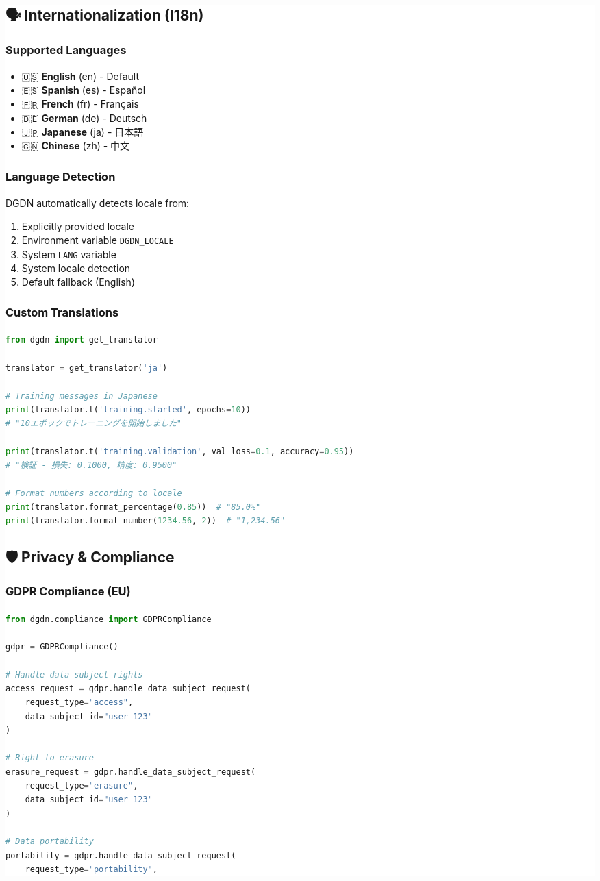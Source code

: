 ## 🗣️ Internationalization (I18n)

### Supported Languages

- 🇺🇸 **English** (en) - Default
- 🇪🇸 **Spanish** (es) - Español  
- 🇫🇷 **French** (fr) - Français
- 🇩🇪 **German** (de) - Deutsch
- 🇯🇵 **Japanese** (ja) - 日本語
- 🇨🇳 **Chinese** (zh) - 中文

### Language Detection

DGDN automatically detects locale from:

1. Explicitly provided locale
2. Environment variable `DGDN_LOCALE`
3. System `LANG` variable
4. System locale detection
5. Default fallback (English)

### Custom Translations

```python
from dgdn import get_translator

translator = get_translator('ja')

# Training messages in Japanese
print(translator.t('training.started', epochs=10))
# "10エポックでトレーニングを開始しました"

print(translator.t('training.validation', val_loss=0.1, accuracy=0.95))
# "検証 - 損失: 0.1000, 精度: 0.9500"

# Format numbers according to locale
print(translator.format_percentage(0.85))  # "85.0%"
print(translator.format_number(1234.56, 2))  # "1,234.56"
```

## 🛡️ Privacy & Compliance

### GDPR Compliance (EU)

```python
from dgdn.compliance import GDPRCompliance

gdpr = GDPRCompliance()

# Handle data subject rights
access_request = gdpr.handle_data_subject_request(
    request_type="access",
    data_subject_id="user_123"
)

# Right to erasure
erasure_request = gdpr.handle_data_subject_request(
    request_type="erasure", 
    data_subject_id="user_123"
)

# Data portability
portability = gdpr.handle_data_subject_request(
    request_type="portability",
```
